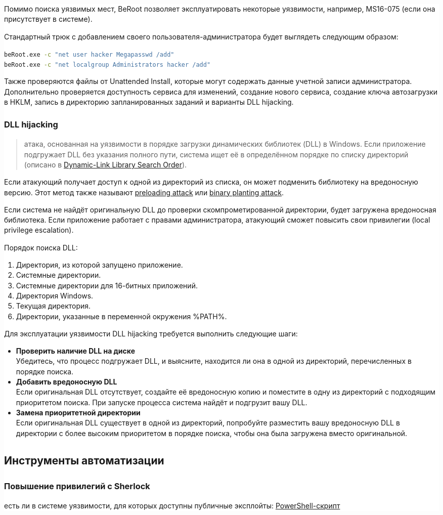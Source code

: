 Помимо поиска уязвимых мест, BeRoot позволяет эксплуатировать некоторые уязвимости, например, MS16-075 (если она присутствует в системе).

Стандартный трюк с добавлением своего пользователя-администратора будет выглядеть следующим образом:

```cmd
beRoot.exe -c "net user hacker Megapasswd /add"
beRoot.exe -c "net localgroup Administrators hacker /add"
```

Также проверяются файлы от Unattended Install, которые могут содержать данные учетной записи администратора. Дополнительно проверяется доступность сервиса для изменений, создание нового сервиса, создание ключа автозагрузки в HKLM, запись в директорию запланированных заданий и варианты DLL hijacking.

### DLL hijacking

> атака, основанная на уязвимости в порядке загрузки динамических библиотек (DLL) в Windows. Если приложение подгружает DLL без указания полного пути, система ищет её в определённом порядке по списку директорий (описано в [Dynamic-Link Library Search Order](https://learn.microsoft.com/en-us/windows/win32/dlls/dynamic-link-library-search-order)).

Если атакующий получает доступ к одной из директорий из списка, он может подменить библиотеку на вредоносную версию. Этот метод также называют <ins>preloading attack</ins> или <ins>binary planting attack</ins>.

Если система не найдёт оригинальную DLL до проверки скомпрометированной директории, будет загружена вредоносная библиотека. Если приложение работает с правами администратора, атакующий сможет повысить свои привилегии (local privilege escalation).

Порядок поиска DLL:
1. Директория, из которой запущено приложение.
1. Системные директории.
1. Системные директории для 16-битных приложений.
1. Директория Windows.
1. Текущая директория.
1. Директории, указанные в переменной окружения %PATH%.

Для эксплуатации уязвимости DLL hijacking требуется выполнить следующие шаги:
- **Проверить наличие DLL на диске**<br>Убедитесь, что процесс подгружает DLL, и выясните, находится ли она в одной из директорий, перечисленных в порядке поиска.
- **Добавить вредоносную DLL**<br>Если оригинальная DLL отсутствует, создайте её вредоносную копию и поместите в одну из директорий с подходящим приоритетом поиска. При запуске процесса система найдёт и подгрузит вашу DLL.
- **Замена приоритетной директории**<br>Если оригинальная DLL существует в одной из директорий, попробуйте разместить вашу вредоносную DLL в директории с более высоким приоритетом в порядке поиска, чтобы она была загружена вместо оригинальной.

## Инструменты автоматизации

### Повышение привилегий с Sherlock

есть ли в системе уязвимости, для которых доступны публичные эксплойты: [PowerShell-скрипт](https://github.com/rasta-mouse/Sherlock)
